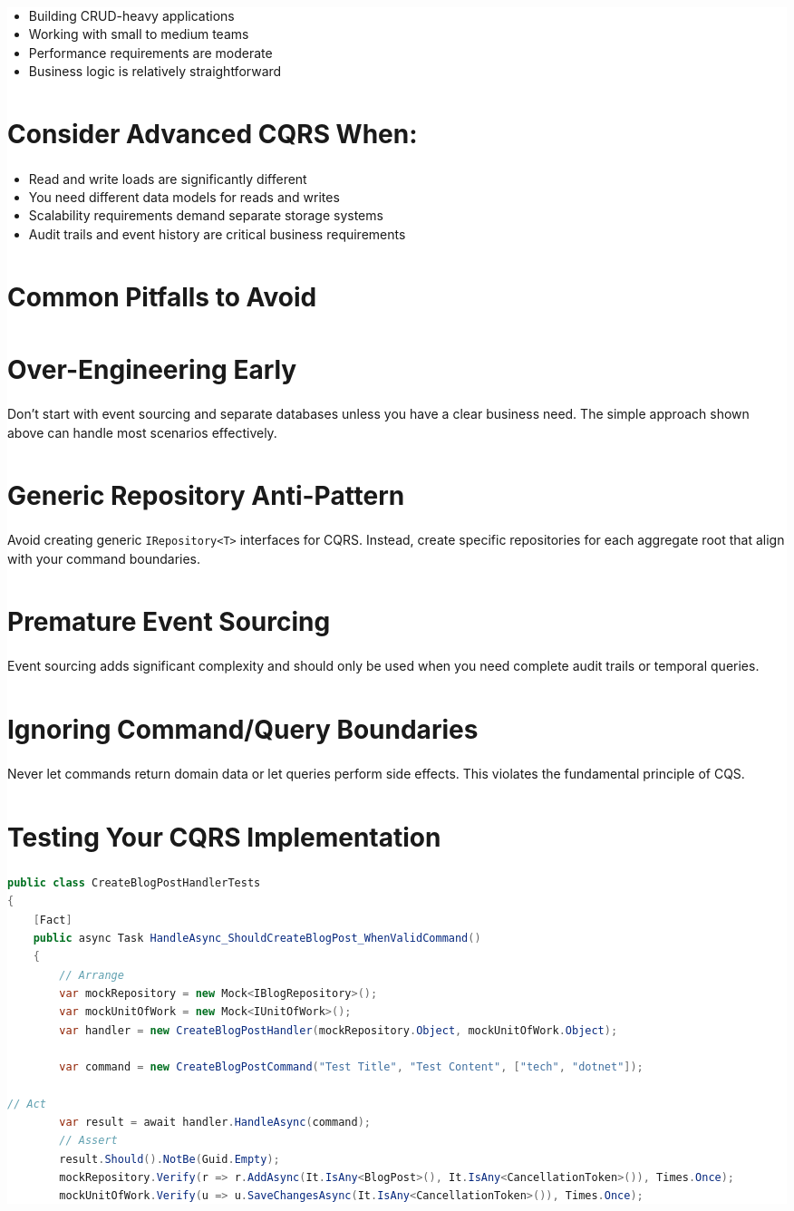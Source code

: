 *   Building CRUD-heavy applications
*   Working with small to medium teams
*   Performance requirements are moderate
*   Business logic is relatively straightforward

# Consider Advanced CQRS When:

*   Read and write loads are significantly different
*   You need different data models for reads and writes
*   Scalability requirements demand separate storage systems
*   Audit trails and event history are critical business requirements

# Common Pitfalls to Avoid

# Over-Engineering Early

Don’t start with event sourcing and separate databases unless you have a clear business need. The simple approach shown above can handle most scenarios effectively.

# Generic Repository Anti-Pattern

Avoid creating generic `IRepository<T>` interfaces for CQRS. Instead, create specific repositories for each aggregate root that align with your command boundaries.

# Premature Event Sourcing

Event sourcing adds significant complexity and should only be used when you need complete audit trails or temporal queries.

# Ignoring Command/Query Boundaries

Never let commands return domain data or let queries perform side effects. This violates the fundamental principle of CQS.

# Testing Your CQRS Implementation

```csharp
public class CreateBlogPostHandlerTests  
{  
    [Fact]  
    public async Task HandleAsync_ShouldCreateBlogPost_WhenValidCommand()  
    {  
        // Arrange  
        var mockRepository = new Mock<IBlogRepository>();  
        var mockUnitOfWork = new Mock<IUnitOfWork>();  
        var handler = new CreateBlogPostHandler(mockRepository.Object, mockUnitOfWork.Object);  
          
        var command = new CreateBlogPostCommand("Test Title", "Test Content", ["tech", "dotnet"]);  
  
// Act  
        var result = await handler.HandleAsync(command);  
        // Assert  
        result.Should().NotBe(Guid.Empty);  
        mockRepository.Verify(r => r.AddAsync(It.IsAny<BlogPost>(), It.IsAny<CancellationToken>()), Times.Once);  
        mockUnitOfWork.Verify(u => u.SaveChangesAsync(It.IsAny<CancellationToken>()), Times.Once);  
```